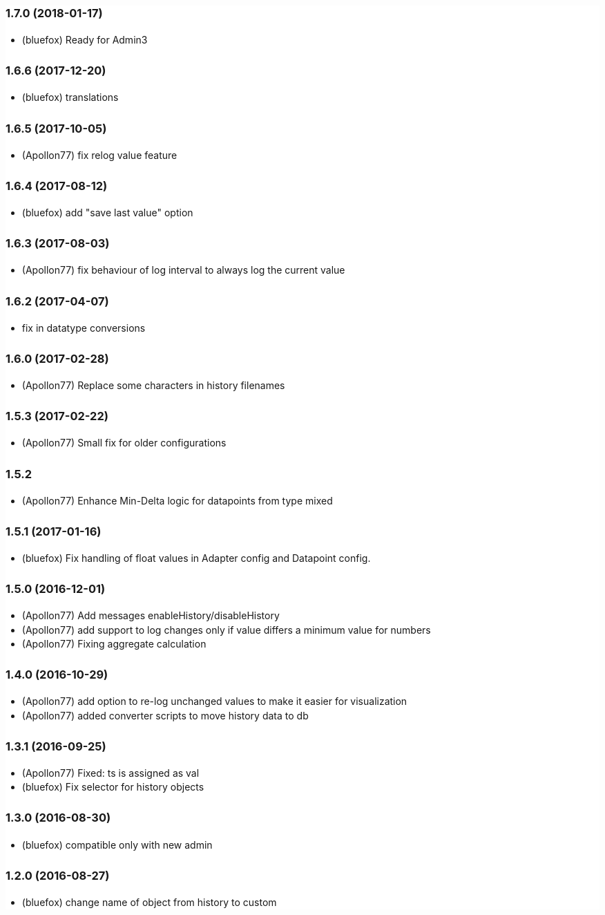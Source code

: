 ### 1.7.0 (2018-01-17)
* (bluefox) Ready for Admin3

### 1.6.6 (2017-12-20)
* (bluefox) translations

### 1.6.5 (2017-10-05)
* (Apollon77) fix relog value feature

### 1.6.4 (2017-08-12)
* (bluefox) add "save last value" option

### 1.6.3 (2017-08-03)
* (Apollon77) fix behaviour of log interval to always log the current value

### 1.6.2 (2017-04-07)
* fix in datatype conversions

### 1.6.0 (2017-02-28)
* (Apollon77) Replace some characters in history filenames

### 1.5.3 (2017-02-22)
* (Apollon77) Small fix for older configurations

### 1.5.2
* (Apollon77) Enhance Min-Delta logic for datapoints from type mixed

### 1.5.1 (2017-01-16)
* (bluefox) Fix handling of float values in Adapter config and Datapoint config.

### 1.5.0 (2016-12-01)
* (Apollon77) Add messages enableHistory/disableHistory
* (Apollon77) add support to log changes only if value differs a minimum value for numbers
* (Apollon77) Fixing aggregate calculation

### 1.4.0 (2016-10-29)
* (Apollon77) add option to re-log unchanged values to make it easier for visualization
* (Apollon77) added converter scripts to move history data to db

### 1.3.1 (2016-09-25)
* (Apollon77) Fixed: ts is assigned as val
* (bluefox) Fix selector for history objects

### 1.3.0 (2016-08-30)
* (bluefox) сompatible only with new admin

### 1.2.0 (2016-08-27)
* (bluefox) change name of object from history to custom
